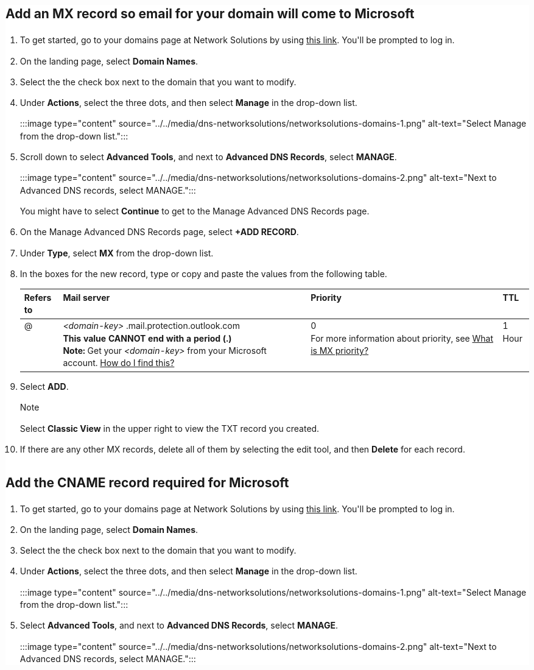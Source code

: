 ## Add an MX record so email for your domain will come to Microsoft
  
1. To get started, go to your domains page at Network Solutions by using [this link](https://www.networksolutions.com/manage-it). You'll be prompted to log in.
  
1. On the landing page, select **Domain Names**.

1. Select the the check box next to the domain that you want to modify.
  
1. Under **Actions**, select the three dots, and then select **Manage** in the drop-down list.

    :::image type="content" source="../../media/dns-networksolutions/networksolutions-domains-1.png" alt-text="Select Manage from the drop-down list.":::
  
1. Scroll down to select **Advanced Tools**, and next to **Advanced DNS Records**, select **MANAGE**.
    
    :::image type="content" source="../../media/dns-networksolutions/networksolutions-domains-2.png" alt-text="Next to Advanced DNS records, select MANAGE.":::

    You might have to select **Continue** to get to the Manage Advanced DNS Records page.
    
1. On the Manage Advanced DNS Records page, select **+ADD RECORD**.

1. Under **Type**, select **MX** from the drop-down list.
  
1. In the boxes for the new record, type or copy and paste the values from the following table.
    
    **Refers to** |**Mail server**|**Priority**|**TTL**|
    |:-----|:-----|:-----|:-----|
    | @ | *\<domain-key\>*  .mail.protection.outlook.com  <br/> **This value CANNOT end with a period (.)** <br/> **Note:** Get your  *\<domain-key\>*  from your Microsoft account. [How do I find this?](../get-help-with-domains/information-for-dns-records.md) | 0  <br/> For more information about priority, see [What is MX priority?](../setup/domains-faq.yml) <br/> | 1 Hour  <br/> |  
  
1. Select **ADD**.
  
    > [!NOTE]
    > Select **Classic View** in the upper right to view the TXT record you created.  

1. If there are any other MX records, delete all of them by selecting the edit tool, and then **Delete** for each record. 
  
## Add the CNAME record required for Microsoft

1. To get started, go to your domains page at Network Solutions by using [this link](https://www.networksolutions.com/manage-it). You'll be prompted to log in.
  
1. On the landing page, select **Domain Names**.

1. Select the the check box next to the domain that you want to modify.
  
1. Under **Actions**, select the three dots, and then select **Manage** in the drop-down list.

    :::image type="content" source="../../media/dns-networksolutions/networksolutions-domains-1.png" alt-text="Select Manage from the drop-down list.":::
  
1. Select **Advanced Tools**, and next to **Advanced DNS Records**, select **MANAGE**.
    
    :::image type="content" source="../../media/dns-networksolutions/networksolutions-domains-2.png" alt-text="Next to Advanced DNS records, select MANAGE.":::
